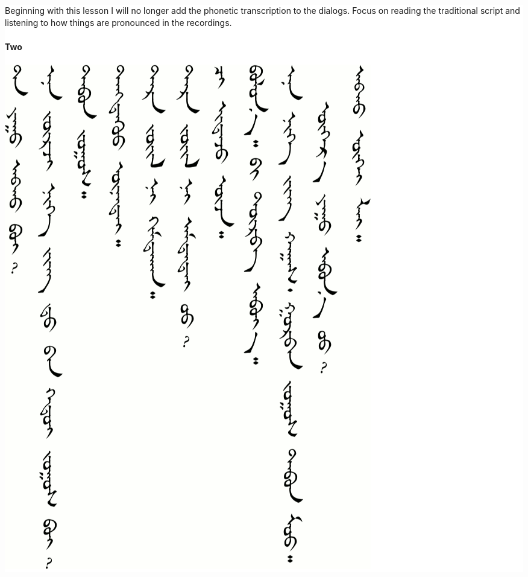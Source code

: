 <AudioPlayerSeek src="/audio/L11-D1.mp3" />

Beginning with this lesson I will no longer add the phonetic transcription to the dialogs. Focus on reading the traditional script and listening to how things are pronounced in the recordings.

#### Two

![L11-D2](./images/L11-D2.gif)

<AudioPlayerSeek src="/audio/L11-D2.mp3" />
